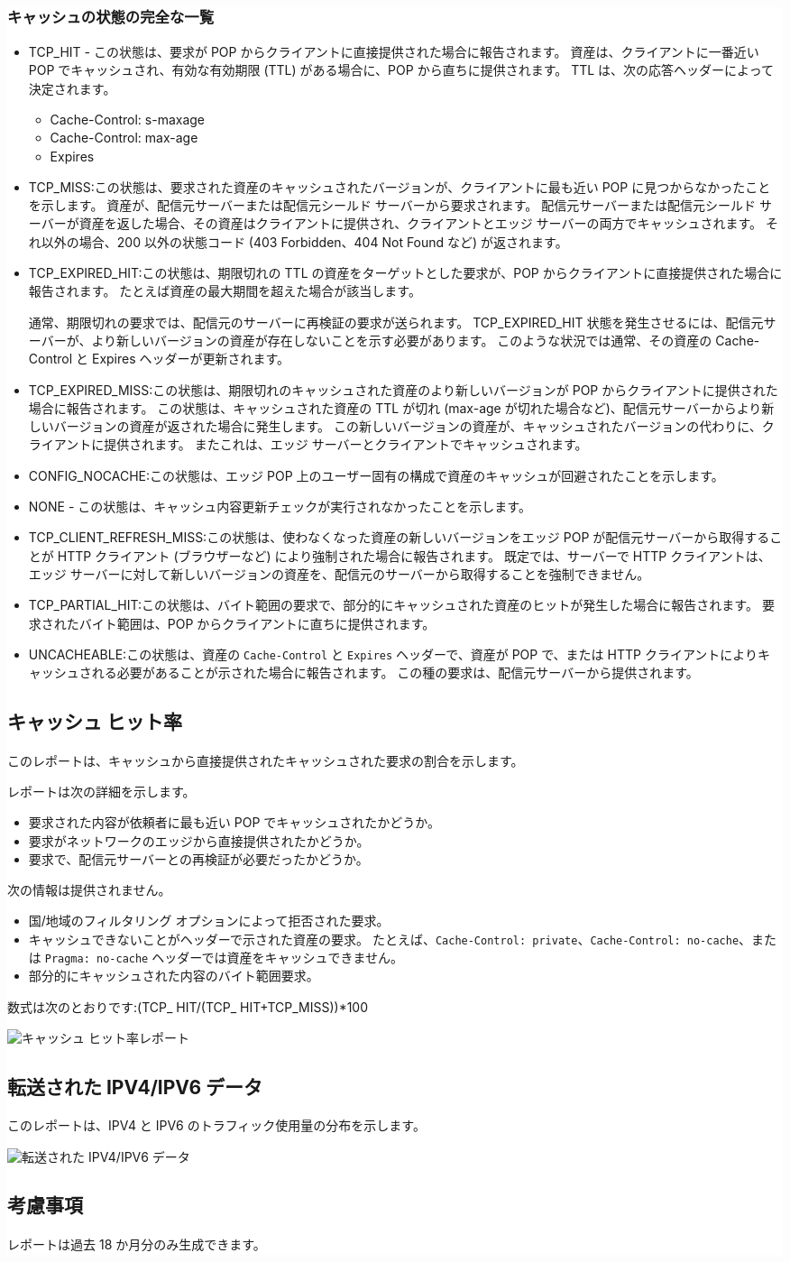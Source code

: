 ### <a name="full-list-of-cache-statuses"></a>キャッシュの状態の完全な一覧
* TCP_HIT - この状態は、要求が POP からクライアントに直接提供された場合に報告されます。 資産は、クライアントに一番近い POP でキャッシュされ、有効な有効期限 (TTL) がある場合に、POP から直ちに提供されます。 TTL は、次の応答ヘッダーによって決定されます。
  
  * Cache-Control: s-maxage
  * Cache-Control: max-age
  * Expires
* TCP_MISS:この状態は、要求された資産のキャッシュされたバージョンが、クライアントに最も近い POP に見つからなかったことを示します。 資産が、配信元サーバーまたは配信元シールド サーバーから要求されます。 配信元サーバーまたは配信元シールド サーバーが資産を返した場合、その資産はクライアントに提供され、クライアントとエッジ サーバーの両方でキャッシュされます。 それ以外の場合、200 以外の状態コード (403 Forbidden、404 Not Found など) が返されます。
* TCP_EXPIRED_HIT:この状態は、期限切れの TTL の資産をターゲットとした要求が、POP からクライアントに直接提供された場合に報告されます。 たとえば資産の最大期間を超えた場合が該当します。 
  
   通常、期限切れの要求では、配信元のサーバーに再検証の要求が送られます。 TCP_EXPIRED_HIT 状態を発生させるには、配信元サーバーが、より新しいバージョンの資産が存在しないことを示す必要があります。 このような状況では通常、その資産の Cache-Control と Expires ヘッダーが更新されます。
* TCP_EXPIRED_MISS:この状態は、期限切れのキャッシュされた資産のより新しいバージョンが POP からクライアントに提供された場合に報告されます。 この状態は、キャッシュされた資産の TTL が切れ (max-age が切れた場合など)、配信元サーバーからより新しいバージョンの資産が返された場合に発生します。 この新しいバージョンの資産が、キャッシュされたバージョンの代わりに、クライアントに提供されます。 またこれは、エッジ サーバーとクライアントでキャッシュされます。
* CONFIG_NOCACHE:この状態は、エッジ POP 上のユーザー固有の構成で資産のキャッシュが回避されたことを示します。
* NONE - この状態は、キャッシュ内容更新チェックが実行されなかったことを示します。
* TCP_CLIENT_REFRESH_MISS:この状態は、使わなくなった資産の新しいバージョンをエッジ POP が配信元サーバーから取得することが HTTP クライアント (ブラウザーなど) により強制された場合に報告されます。 既定では、サーバーで HTTP クライアントは、エッジ サーバーに対して新しいバージョンの資産を、配信元のサーバーから取得することを強制できません。
* TCP_PARTIAL_HIT:この状態は、バイト範囲の要求で、部分的にキャッシュされた資産のヒットが発生した場合に報告されます。 要求されたバイト範囲は、POP からクライアントに直ちに提供されます。
* UNCACHEABLE:この状態は、資産の `Cache-Control` と `Expires` ヘッダーで、資産が POP で、または HTTP クライアントによりキャッシュされる必要があることが示された場合に報告されます。 この種の要求は、配信元サーバーから提供されます。

## <a name="cache-hit-ratio"></a>キャッシュ ヒット率
このレポートは、キャッシュから直接提供されたキャッシュされた要求の割合を示します。

レポートは次の詳細を示します。

* 要求された内容が依頼者に最も近い POP でキャッシュされたかどうか。
* 要求がネットワークのエッジから直接提供されたかどうか。
* 要求で、配信元サーバーとの再検証が必要だったかどうか。

次の情報は提供されません。

* 国/地域のフィルタリング オプションによって拒否された要求。
* キャッシュできないことがヘッダーで示された資産の要求。 たとえば、`Cache-Control: private`、`Cache-Control: no-cache`、または `Pragma: no-cache` ヘッダーでは資産をキャッシュできません。
* 部分的にキャッシュされた内容のバイト範囲要求。

数式は次のとおりです:(TCP_ HIT/(TCP_ HIT+TCP_MISS))*100

![キャッシュ ヒット率レポート](./media/cdn-reports/cdn-cache-hit-ratio.png)

## <a name="ipv4ipv6-data-transferred"></a>転送された IPV4/IPV6 データ
このレポートは、IPV4 と IPV6 のトラフィック使用量の分布を示します。

![転送された IPV4/IPV6 データ](./media/cdn-reports/cdn-ipv4-ipv6.png)

## <a name="considerations"></a>考慮事項
レポートは過去 18 か月分のみ生成できます。

